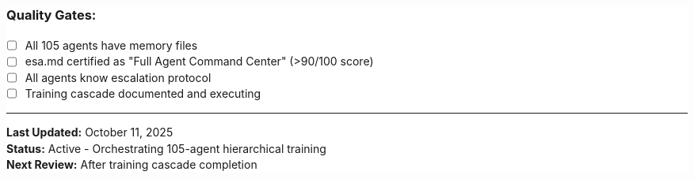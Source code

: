 ### Quality Gates:
- [ ] All 105 agents have memory files
- [ ] esa.md certified as "Full Agent Command Center" (>90/100 score)
- [ ] All agents know escalation protocol
- [ ] Training cascade documented and executing

---

**Last Updated:** October 11, 2025  
**Status:** Active - Orchestrating 105-agent hierarchical training  
**Next Review:** After training cascade completion
